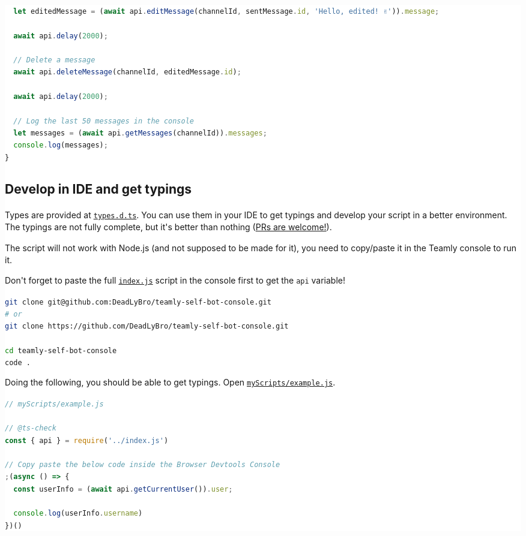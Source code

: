 ```js
  let editedMessage = (await api.editMessage(channelId, sentMessage.id, 'Hello, edited! ✌️')).message;

  await api.delay(2000);

  // Delete a message
  await api.deleteMessage(channelId, editedMessage.id);

  await api.delay(2000);

  // Log the last 50 messages in the console
  let messages = (await api.getMessages(channelId)).messages;
  console.log(messages);
}
```

## Develop in IDE and get typings

Types are provided at [`types.d.ts`](./types.d.ts). You can use them in your IDE to get typings and develop your script in a better environment. The typings are not fully complete, but it's better than nothing ([PRs are welcome!](https://github.com/DeadLyBro/teamly-self-bot-console/issues)).

The script will not work with Node.js (and not supposed to be made for it), you need to copy/paste it in the Teamly console to run it.

Don't forget to paste the full [`index.js`](./index.js) script in the console first to get the `api` variable!

```bash
git clone git@github.com:DeadLyBro/teamly-self-bot-console.git
# or
git clone https://github.com/DeadLyBro/teamly-self-bot-console.git

cd teamly-self-bot-console
code .
```

Doing the following, you should be able to get typings. Open [`myScripts/example.js`](./myScripts/example.js).

```js
// myScripts/example.js

// @ts-check
const { api } = require('../index.js')

// Copy paste the below code inside the Browser Devtools Console
;(async () => {
  const userInfo = (await api.getCurrentUser()).user;

  console.log(userInfo.username)
})()
```
